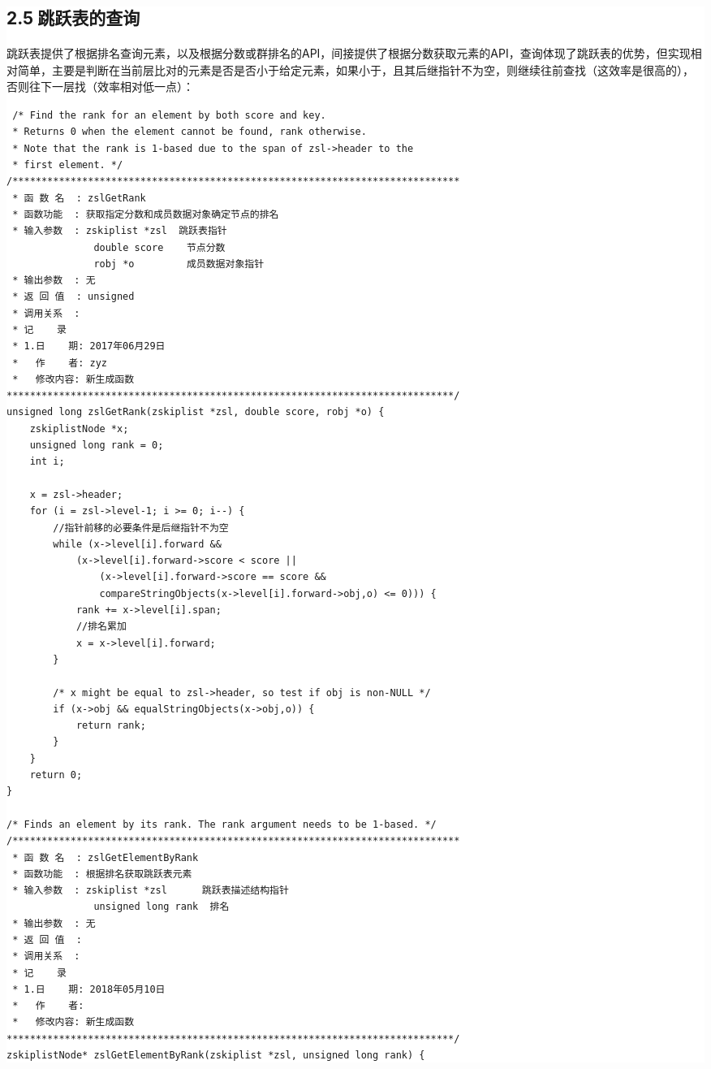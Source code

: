 ## 2.5 跳跃表的查询

跳跃表提供了根据排名查询元素，以及根据分数或群排名的API，间接提供了根据分数获取元素的API，查询体现了跳跃表的优势，但实现相对简单，主要是判断在当前层比对的元素是否是否小于给定元素，如果小于，且其后继指针不为空，则继续往前查找（这效率是很高的），否则往下一层找（效率相对低一点）：

```
 /* Find the rank for an element by both score and key.
 * Returns 0 when the element cannot be found, rank otherwise.
 * Note that the rank is 1-based due to the span of zsl->header to the
 * first element. */
/*****************************************************************************
 * 函 数 名  : zslGetRank
 * 函数功能  : 获取指定分数和成员数据对象确定节点的排名
 * 输入参数  : zskiplist *zsl  跳跃表指针
               double score    节点分数
               robj *o         成员数据对象指针
 * 输出参数  : 无
 * 返 回 值  : unsigned
 * 调用关系  : 
 * 记    录
 * 1.日    期: 2017年06月29日
 *   作    者: zyz
 *   修改内容: 新生成函数
*****************************************************************************/
unsigned long zslGetRank(zskiplist *zsl, double score, robj *o) {
    zskiplistNode *x;
    unsigned long rank = 0;
    int i;
 
    x = zsl->header;
    for (i = zsl->level-1; i >= 0; i--) {
        //指针前移的必要条件是后继指针不为空
        while (x->level[i].forward &&
            (x->level[i].forward->score < score ||
                (x->level[i].forward->score == score &&
                compareStringObjects(x->level[i].forward->obj,o) <= 0))) {
            rank += x->level[i].span;
            //排名累加
            x = x->level[i].forward;
        }
 
        /* x might be equal to zsl->header, so test if obj is non-NULL */
        if (x->obj && equalStringObjects(x->obj,o)) {
            return rank;
        }
    }
    return 0;
}
 
/* Finds an element by its rank. The rank argument needs to be 1-based. */
/*****************************************************************************
 * 函 数 名  : zslGetElementByRank
 * 函数功能  : 根据排名获取跳跃表元素
 * 输入参数  : zskiplist *zsl      跳跃表描述结构指针
               unsigned long rank  排名
 * 输出参数  : 无
 * 返 回 值  : 
 * 调用关系  : 
 * 记    录
 * 1.日    期: 2018年05月10日
 *   作    者:  
 *   修改内容: 新生成函数
*****************************************************************************/
zskiplistNode* zslGetElementByRank(zskiplist *zsl, unsigned long rank) {
```